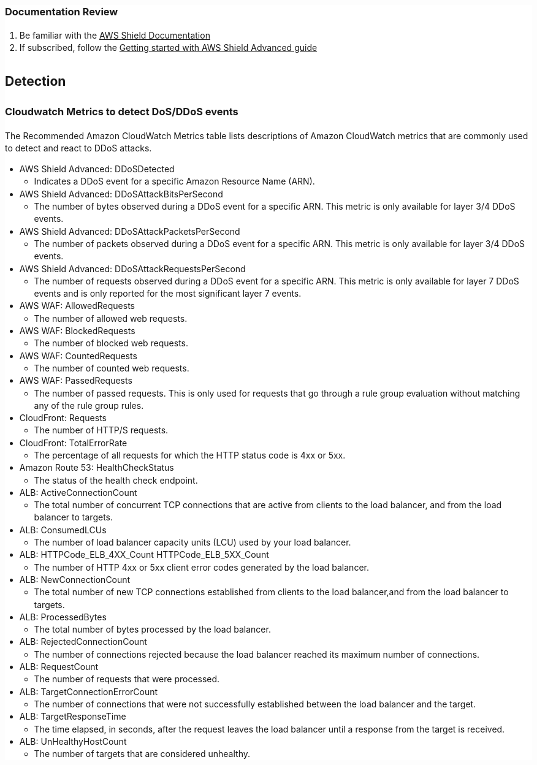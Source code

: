 ### Documentation Review
1. Be familiar with the [AWS Shield Documentation](https://docs.aws.amazon.com/waf/latest/developerguide/shield-chapter.html)
1. If subscribed, follow the [Getting started with AWS Shield Advanced guide](https://docs.aws.amazon.com/waf/latest/developerguide/getting-started-ddos.html)

## Detection
### Cloudwatch Metrics to detect DoS/DDoS events
The Recommended Amazon CloudWatch Metrics table lists descriptions of Amazon CloudWatch metrics that are commonly used to detect and react to DDoS attacks.  

* AWS Shield Advanced: DDoSDetected      
    * Indicates a DDoS event for a specific Amazon Resource Name (ARN).  
* AWS Shield Advanced: DDoSAttackBitsPerSecond  
    * The number of bytes observed during a DDoS event for a specific ARN. This metric is only available for layer 3/4 DDoS events.  
* AWS Shield Advanced: DDoSAttackPacketsPerSecond  
    * The number of packets observed during a DDoS event for a specific ARN. This metric is only available for layer 3/4 DDoS events.  
* AWS Shield Advanced: DDoSAttackRequestsPerSecond
    * The number of requests observed during a DDoS event for a specific ARN. This metric is only available for layer 7 DDoS events and is only reported for the most significant layer 7 events. 
* AWS WAF: AllowedRequests 
    * The number of allowed web requests. 
* AWS WAF: BlockedRequests 
    * The number of blocked web requests. 
* AWS WAF: CountedRequests 
    * The number of counted web requests. 
* AWS WAF: PassedRequests 
    * The number of passed requests. This is only used for requests that go through a rule group evaluation without matching any of the rule group rules. 
* CloudFront: Requests 
    * The number of HTTP/S requests. 
* CloudFront: TotalErrorRate 
    * The percentage of all requests for which the HTTP status code is 4xx or 5xx. 
* Amazon Route 53: HealthCheckStatus 
    * The status of the health check endpoint. 
* ALB: ActiveConnectionCount 
    * The total number of concurrent TCP connections that are active from clients to the load balancer, and from the load balancer to targets. 
* ALB: ConsumedLCUs 
    * The number of load balancer capacity units (LCU) used by your load balancer. 
* ALB: HTTPCode_ELB_4XX_Count HTTPCode_ELB_5XX_Count 
    * The number of HTTP 4xx or 5xx client error codes generated by the load balancer. 
* ALB: NewConnectionCount 
    * The total number of new TCP connections established from clients to the load balancer,and from the load balancer to targets. 
* ALB: ProcessedBytes 
    * The total number of bytes processed by the load balancer. 
* ALB: RejectedConnectionCount 
    * The number of connections rejected because the load balancer reached its maximum number of connections. 
* ALB: RequestCount 
    * The number of requests that were processed. 
* ALB: TargetConnectionErrorCount 
    * The number of connections that were not successfully established between the load balancer and the target. 
* ALB: TargetResponseTime 
    * The time elapsed, in seconds, after the request leaves the load balancer until a response from the target is received. 
* ALB: UnHealthyHostCount 
    * The number of targets that are considered unhealthy. 